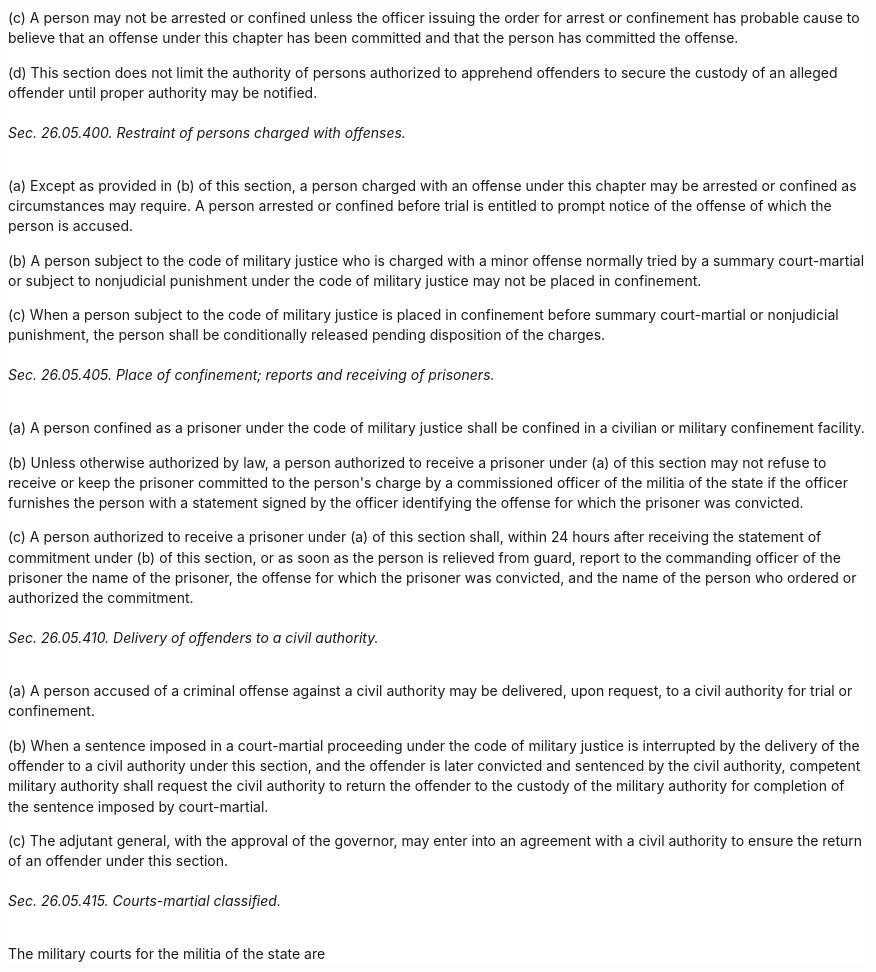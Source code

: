 (c) A person may not be arrested or confined unless the officer issuing the order for arrest or confinement has probable cause to believe that an offense under this chapter has been committed and that the person has committed the offense.

(d) This section does not limit the authority of persons authorized to apprehend offenders to secure the custody of an alleged offender until proper authority may be notified.

###### Sec. 26.05.400.   Restraint of persons charged with offenses.

(a) Except as provided in (b) of this section, a person charged with an offense under this chapter may be arrested or confined as circumstances may require. A person arrested or confined before trial is entitled to prompt notice of the offense of which the person is accused.

(b) A person subject to the code of military justice who is charged with a minor offense normally tried by a summary court-martial or subject to nonjudicial punishment under the code of military justice may not be placed in confinement.

(c) When a person subject to the code of military justice is placed in confinement before summary court-martial or nonjudicial punishment, the person shall be conditionally released pending disposition of the charges.

###### Sec. 26.05.405.   Place of confinement; reports and receiving of prisoners.

(a) A person confined as a prisoner under the code of military justice shall be confined in a civilian or military confinement facility.

(b) Unless otherwise authorized by law, a person authorized to receive a prisoner under (a) of this section may not refuse to receive or keep the prisoner committed to the person's charge by a commissioned officer of the militia of the state if the officer furnishes the person with a statement signed by the officer identifying the offense for which the prisoner was convicted.

(c) A person authorized to receive a prisoner under (a) of this section shall, within 24 hours after receiving the statement of commitment under (b) of this section, or as soon as the person is relieved from guard, report to the commanding officer of the prisoner the name of the prisoner, the offense for which the prisoner was convicted, and the name of the person who ordered or authorized the commitment.

###### Sec. 26.05.410.   Delivery of offenders to a civil authority.

(a) A person accused of a criminal offense against a civil authority may be delivered, upon request, to a civil authority for trial or confinement.

(b) When a sentence imposed in a court-martial proceeding under the code of military justice is interrupted by the delivery of the offender to a civil authority under this section, and the offender is later convicted and sentenced by the civil authority, competent military authority shall request the civil authority to return the offender to the custody of the military authority for completion of the sentence imposed by court-martial.

(c) The adjutant general, with the approval of the governor, may enter into an agreement with a civil authority to ensure the return of an offender under this section.

###### Sec. 26.05.415.   Courts-martial classified.

The military courts for the militia of the state are
